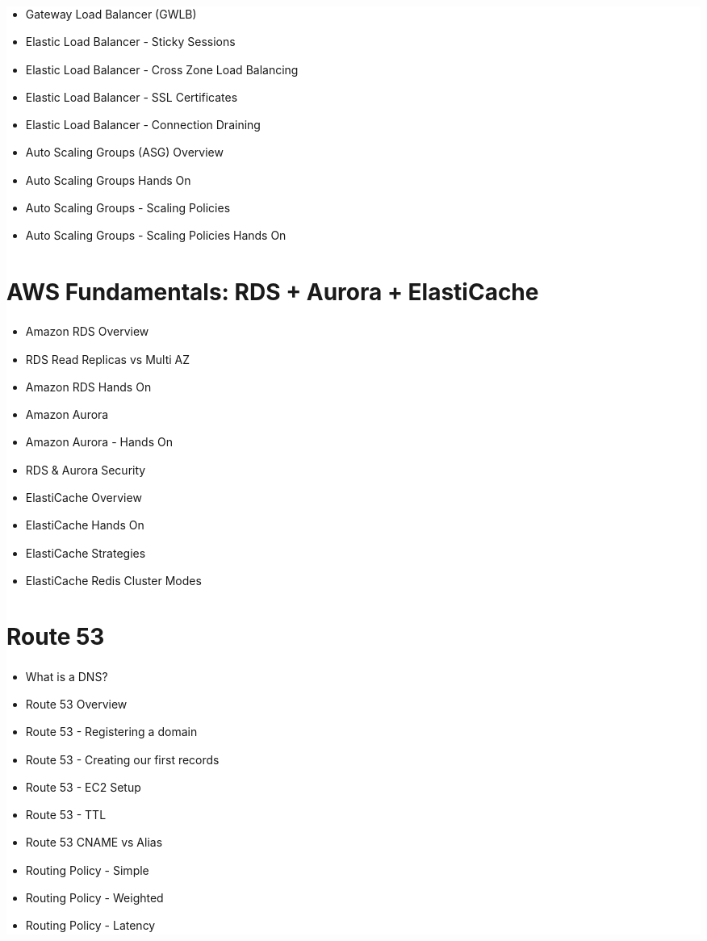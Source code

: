 - Gateway Load Balancer (GWLB)

- Elastic Load Balancer - Sticky Sessions

- Elastic Load Balancer - Cross Zone Load Balancing

- Elastic Load Balancer - SSL Certificates

- Elastic Load Balancer - Connection Draining

- Auto Scaling Groups (ASG) Overview

- Auto Scaling Groups Hands On

- Auto Scaling Groups - Scaling Policies

- Auto Scaling Groups - Scaling Policies Hands On

# AWS Fundamentals: RDS + Aurora + ElastiCache

- Amazon RDS Overview

- RDS Read Replicas vs Multi AZ

- Amazon RDS Hands On

- Amazon Aurora

- Amazon Aurora - Hands On

- RDS &amp; Aurora Security

- ElastiCache Overview

- ElastiCache Hands On

- ElastiCache Strategies

- ElastiCache Redis Cluster Modes

# Route 53

- What is a DNS?

- Route 53 Overview

- Route 53 - Registering a domain

- Route 53 - Creating our first records

- Route 53 - EC2 Setup

- Route 53 - TTL

- Route 53 CNAME vs Alias

- Routing Policy - Simple

- Routing Policy - Weighted

- Routing Policy - Latency 
